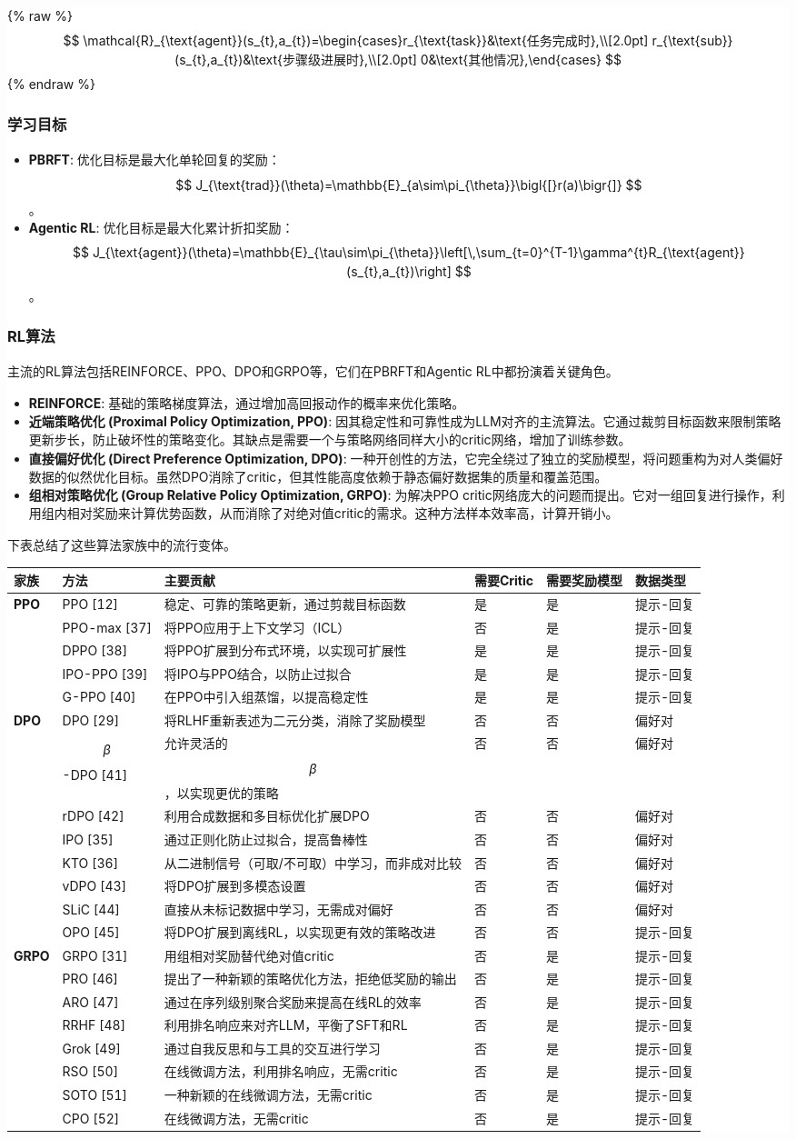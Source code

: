 {% raw %}$$
\mathcal{R}_{\text{agent}}(s_{t},a_{t})=\begin{cases}r_{\text{task}}&\text{任务完成时},\\[2.0pt] r_{\text{sub}}(s_{t},a_{t})&\text{步骤级进展时},\\[2.0pt] 0&\text{其他情况},\end{cases}
$${% endraw %}



### 学习目标
*   **PBRFT**: 优化目标是最大化单轮回复的奖励：$$ J_{\text{trad}}(\theta)=\mathbb{E}_{a\sim\pi_{\theta}}\bigl{[}r(a)\bigr{]} $$。
*   **Agentic RL**: 优化目标是最大化累计折扣奖励：$$ J_{\text{agent}}(\theta)=\mathbb{E}_{\tau\sim\pi_{\theta}}\left[\,\sum_{t=0}^{T-1}\gamma^{t}R_{\text{agent}}(s_{t},a_{t})\right] $$。

### RL算法

主流的RL算法包括REINFORCE、PPO、DPO和GRPO等，它们在PBRFT和Agentic RL中都扮演着关键角色。

*   **REINFORCE**: 基础的策略梯度算法，通过增加高回报动作的概率来优化策略。
*   **近端策略优化 (Proximal Policy Optimization, PPO)**: 因其稳定性和可靠性成为LLM对齐的主流算法。它通过裁剪目标函数来限制策略更新步长，防止破坏性的策略变化。其缺点是需要一个与策略网络同样大小的critic网络，增加了训练参数。
*   **直接偏好优化 (Direct Preference Optimization, DPO)**: 一种开创性的方法，它完全绕过了独立的奖励模型，将问题重构为对人类偏好数据的似然优化目标。虽然DPO消除了critic，但其性能高度依赖于静态偏好数据集的质量和覆盖范围。
*   **组相对策略优化 (Group Relative Policy Optimization, GRPO)**: 为解决PPO critic网络庞大的问题而提出。它对一组回复进行操作，利用组内相对奖励来计算优势函数，从而消除了对绝对值critic的需求。这种方法样本效率高，计算开销小。

下表总结了这些算法家族中的流行变体。


| 家族 | 方法 | 主要贡献 | 需要Critic | 需要奖励模型 | 数据类型 |
| :--- | :--- | :--- | :--- | :--- | :--- |
| **PPO** | PPO [12] | 稳定、可靠的策略更新，通过剪裁目标函数 | 是 | 是 | 提示-回复 |
| | PPO-max [37] | 将PPO应用于上下文学习（ICL） | 否 | 是 | 提示-回复 |
| | DPPO [38] | 将PPO扩展到分布式环境，以实现可扩展性 | 是 | 是 | 提示-回复 |
| | IPO-PPO [39] | 将IPO与PPO结合，以防止过拟合 | 是 | 是 | 提示-回复 |
| | G-PPO [40] | 在PPO中引入组蒸馏，以提高稳定性 | 是 | 是 | 提示-回复 |
| **DPO** | DPO [29] | 将RLHF重新表述为二元分类，消除了奖励模型 | 否 | 否 | 偏好对 |
| | $$ \beta $$-DPO [41] | 允许灵活的$$ \beta $$，以实现更优的策略 | 否 | 否 | 偏好对 |
| | rDPO [42] | 利用合成数据和多目标优化扩展DPO | 否 | 否 | 偏好对 |
| | IPO [35] | 通过正则化防止过拟合，提高鲁棒性 | 否 | 否 | 偏好对 |
| | KTO [36] | 从二进制信号（可取/不可取）中学习，而非成对比较 | 否 | 否 | 偏好对 |
| | vDPO [43] | 将DPO扩展到多模态设置 | 否 | 否 | 偏好对 |
| | SLiC [44] | 直接从未标记数据中学习，无需成对偏好 | 否 | 否 | 偏好对 |
| | OPO [45] | 将DPO扩展到离线RL，以实现更有效的策略改进 | 否 | 否 | 提示-回复 |
| **GRPO** | GRPO [31] | 用组相对奖励替代绝对值critic | 否 | 是 | 提示-回复 |
| | PRO [46] | 提出了一种新颖的策略优化方法，拒绝低奖励的输出 | 否 | 是 | 提示-回复 |
| | ARO [47] | 通过在序列级别聚合奖励来提高在线RL的效率 | 否 | 是 | 提示-回复 |
| | RRHF [48] | 利用排名响应来对齐LLM，平衡了SFT和RL | 否 | 是 | 提示-回复 |
| | Grok [49] | 通过自我反思和与工具的交互进行学习 | 否 | 是 | 提示-回复 |
| | RSO [50] | 在线微调方法，利用排名响应，无需critic | 否 | 是 | 提示-回复 |
| | SOTO [51] | 一种新颖的在线微调方法，无需critic | 否 | 是 | 提示-回复 |
| | CPO [52] | 在线微调方法，无需critic | 否 | 是 | 提示-回复 |